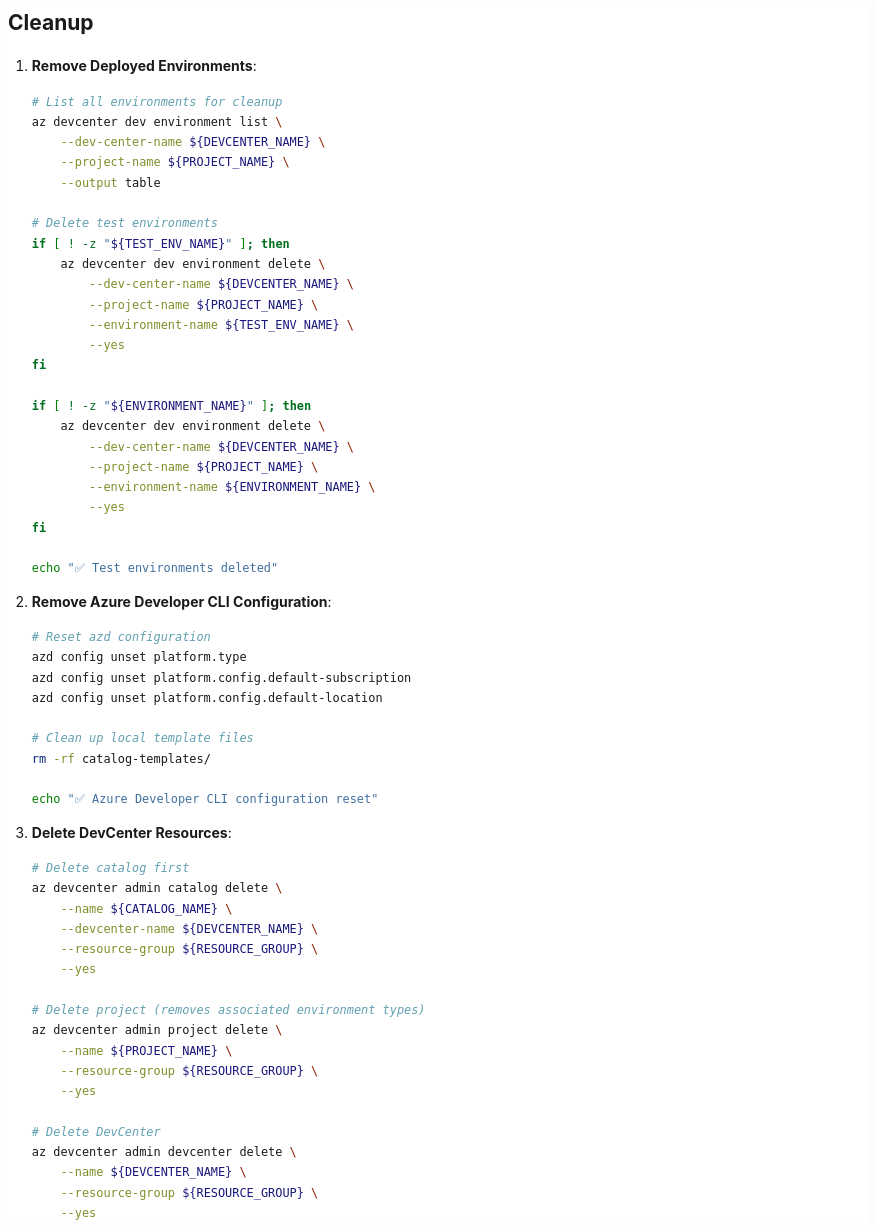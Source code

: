 ## Cleanup

1. **Remove Deployed Environments**:

   ```bash
   # List all environments for cleanup
   az devcenter dev environment list \
       --dev-center-name ${DEVCENTER_NAME} \
       --project-name ${PROJECT_NAME} \
       --output table
   
   # Delete test environments
   if [ ! -z "${TEST_ENV_NAME}" ]; then
       az devcenter dev environment delete \
           --dev-center-name ${DEVCENTER_NAME} \
           --project-name ${PROJECT_NAME} \
           --environment-name ${TEST_ENV_NAME} \
           --yes
   fi
   
   if [ ! -z "${ENVIRONMENT_NAME}" ]; then
       az devcenter dev environment delete \
           --dev-center-name ${DEVCENTER_NAME} \
           --project-name ${PROJECT_NAME} \
           --environment-name ${ENVIRONMENT_NAME} \
           --yes
   fi
   
   echo "✅ Test environments deleted"
   ```

2. **Remove Azure Developer CLI Configuration**:

   ```bash
   # Reset azd configuration
   azd config unset platform.type
   azd config unset platform.config.default-subscription
   azd config unset platform.config.default-location
   
   # Clean up local template files
   rm -rf catalog-templates/
   
   echo "✅ Azure Developer CLI configuration reset"
   ```

3. **Delete DevCenter Resources**:

   ```bash
   # Delete catalog first
   az devcenter admin catalog delete \
       --name ${CATALOG_NAME} \
       --devcenter-name ${DEVCENTER_NAME} \
       --resource-group ${RESOURCE_GROUP} \
       --yes
   
   # Delete project (removes associated environment types)
   az devcenter admin project delete \
       --name ${PROJECT_NAME} \
       --resource-group ${RESOURCE_GROUP} \
       --yes
   
   # Delete DevCenter
   az devcenter admin devcenter delete \
       --name ${DEVCENTER_NAME} \
       --resource-group ${RESOURCE_GROUP} \
       --yes
   ```